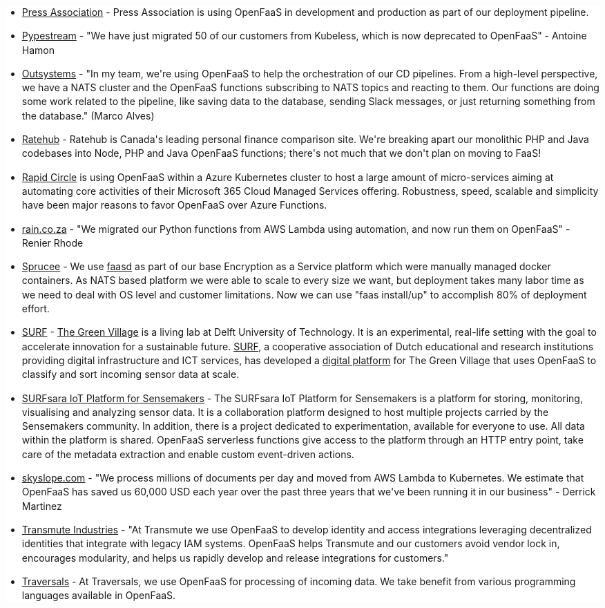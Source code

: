 * [Press Association](https://www.pressassociation.com/) - Press Association is using OpenFaaS in development and production as part of our deployment pipeline.

* [Pypestream](https://www.pypestream.com) - "We have just migrated 50 of our customers from Kubeless, which is now deprecated to OpenFaaS" - Antoine Hamon

* [Outsystems](https://outsystems.com) - "In my team, we're using OpenFaaS to help the orchestration of our CD pipelines. From a high-level perspective, we have a NATS cluster and the OpenFaaS functions subscribing to NATS topics and reacting to them. Our functions are doing some work related to the pipeline, like saving data to the database, sending Slack messages, or just returning something from the database." (Marco Alves)

* [Ratehub](https://www.ratehub.ca) - Ratehub is Canada's leading personal finance comparison site. We're breaking apart our monolithic PHP and Java codebases into Node, PHP and Java OpenFaaS functions; there's not much that we don't plan on moving to FaaS!

* [Rapid Circle](https://www.rapidcircle.com) is using OpenFaaS within a Azure Kubernetes cluster to host a large amount of micro-services aiming at automating core activities of their Microsoft 365 Cloud Managed Services offering. Robustness, speed, scalable and simplicity have been major reasons to favor OpenFaaS over Azure Functions.

* [rain.co.za](https://rain.co.za) - "We migrated our Python functions from AWS Lambda using automation, and now run them on OpenFaaS" - Renier Rhode

* [Sprucee](https://spruce.casa) - We use [faasd](https://github.com/openfaas/faasd) as part of our base Encryption as a Service platform which were manually managed docker containers. As NATS based platform we were able to scale to every size we want, but deployment takes many labor time as we need to deal with OS level and customer limitations. Now we can use "faas install/up" to accomplish 80% of deployment effort.

* [SURF](https://www.surf.nl) - [The Green Village](https://www.thegreenvillage.org/) is a living lab at Delft University of Technology. It is an experimental, real-life setting with the goal to accelerate innovation for a sustainable future. [SURF](https://www.surf.nl/), a cooperative association of Dutch educational and research institutions providing digital infrastructure and ICT services, has developed a [digital platform](https://youtu.be/_WYVzoBuWKk) for The Green Village that uses OpenFaaS to classify and sort incoming sensor data at scale.

* [SURFsara IoT Platform for Sensemakers](https://github.com/sensemakersamsterdam/sensemakers-iot-platform) - The SURFsara IoT Platform for Sensemakers is a platform for storing, monitoring, visualising and analyzing sensor data. It is a collaboration platform designed to host multiple projects carried by the Sensemakers community. In addition, there is a project dedicated to experimentation, available for everyone to use. All data within the platform is shared. OpenFaaS serverless functions give access to the platform through an HTTP entry point, take care of the metadata extraction and enable custom event-driven actions.

* [skyslope.com](https://skyslope.com) - "We process millions of documents per day and moved from AWS Lambda to Kubernetes. We estimate that OpenFaaS has saved us 60,000 USD each year over the past three years that we've been running it in our business" - Derrick Martinez

* [Transmute Industries](https://www.transmute.industries/) - "At Transmute we use OpenFaaS to develop identity and access integrations leveraging decentralized identities that integrate with legacy IAM systems. OpenFaaS helps Transmute and our customers avoid vendor lock in, encourages modularity, and helps us rapidly develop and release integrations for customers."

* [Traversals](https://traversals.com/) - At Traversals, we use OpenFaaS for processing of incoming data. We take benefit from various programming languages available in OpenFaaS.
